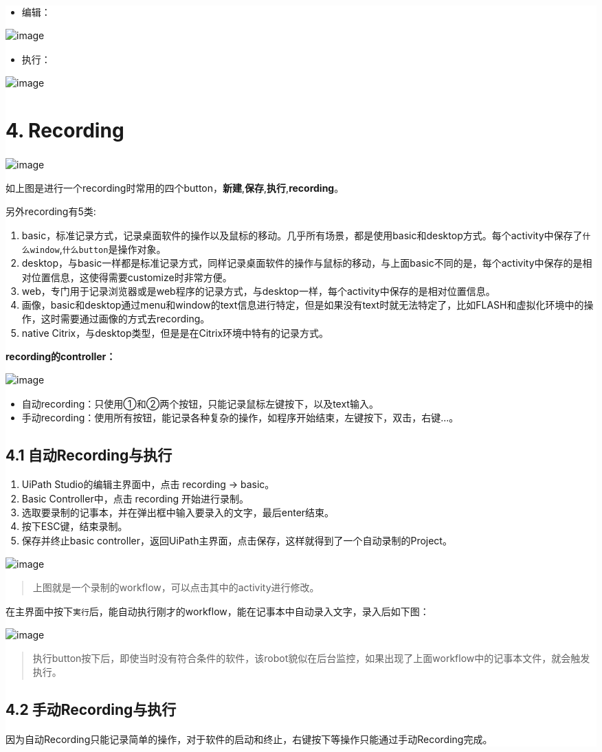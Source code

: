 - 编辑：

![image](https://user-images.githubusercontent.com/18595935/56077026-487bb580-5e12-11e9-990e-451fd4ac3818.png)

- 执行：

![image](https://user-images.githubusercontent.com/18595935/56077030-61846680-5e12-11e9-852a-6993a7044700.png)

# 4. Recording

![image](https://user-images.githubusercontent.com/18595935/56077216-7c57da80-5e14-11e9-8d8e-fddca73d4000.png)

如上图是进行一个recording时常用的四个button，**新建**,**保存**,**执行**,**recording**。

另外recording有5类:
1. basic，标准记录方式，记录桌面软件的操作以及鼠标的移动。几乎所有场景，都是使用basic和desktop方式。每个activity中保存了`什么window`,`什么button`是操作对象。
2. desktop，与basic一样都是标准记录方式，同样记录桌面软件的操作与鼠标的移动，与上面basic不同的是，每个activity中保存的是相对位置信息，这使得需要customize时非常方便。
3. web，专门用于记录浏览器或是web程序的记录方式，与desktop一样，每个activity中保存的是相对位置信息。
4. 画像，basic和desktop通过menu和window的text信息进行特定，但是如果没有text时就无法特定了，比如FLASH和虚拟化环境中的操作，这时需要通过画像的方式去recording。
5. native Citrix，与desktop类型，但是是在Citrix环境中特有的记录方式。

**recording的controller：**

![image](https://user-images.githubusercontent.com/18595935/56077409-e40f2500-5e16-11e9-986e-267f4043517d.png)

- 自动recording：只使用①和②两个按钮，只能记录鼠标左键按下，以及text输入。
- 手动recording：使用所有按钮，能记录各种复杂的操作，如程序开始结束，左键按下，双击，右键...。

## 4.1 自动Recording与执行

1. UiPath Studio的编辑主界面中，点击 recording → basic。
2. Basic Controller中，点击 recording 开始进行录制。
3. 选取要录制的记事本，并在弹出框中输入要录入的文字，最后enter结束。
4. 按下ESC键，结束录制。
5. 保存并终止basic controller，返回UiPath主界面，点击保存，这样就得到了一个自动录制的Project。

![image](https://user-images.githubusercontent.com/18595935/56077620-55e86e00-5e19-11e9-8c12-be62e57c62d9.png)
> 上图就是一个录制的workflow，可以点击其中的activity进行修改。


在主界面中按下`実行`后，能自动执行刚才的workflow，能在记事本中自动录入文字，录入后如下图：

![image](https://user-images.githubusercontent.com/18595935/56077651-b11a6080-5e19-11e9-9ee0-67e5fb6f34c0.png)

> 执行button按下后，即使当时没有符合条件的软件，该robot貌似在后台监控，如果出现了上面workflow中的记事本文件，就会触发执行。

## 4.2 手动Recording与执行

因为自动Recording只能记录简单的操作，对于软件的启动和终止，右键按下等操作只能通过手动Recording完成。
